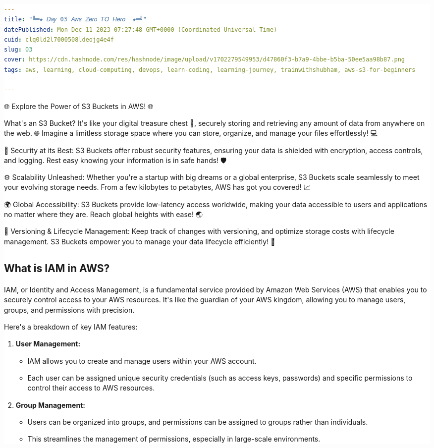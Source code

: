```yaml
---
title: "╚═★ 𝐷𝑎𝑦 03 𝐴𝑤𝑠 𝑍𝑒𝑟𝑜 𝑇𝑂 𝐻𝑒𝑟𝑜  ★═╝"
datePublished: Mon Dec 11 2023 07:27:48 GMT+0000 (Coordinated Universal Time)
cuid: clq0ld2l7000508ldeojg4e4f
slug: 03
cover: https://cdn.hashnode.com/res/hashnode/image/upload/v1702279549953/d47860f3-b7a9-4bbe-b5ba-50ee5aa98b87.png
tags: aws, learning, cloud-computing, devops, learn-coding, learning-journey, trainwithshubham, aws-s3-for-beginners

---
```


🌐 Explore the Power of S3 Buckets in AWS! 🌐

What's an S3 Bucket? It's like your digital treasure chest 🎁, securely storing and retrieving any amount of data from anywhere on the web. 🌐 Imagine a limitless storage space where you can store, organize, and manage your files effortlessly! 💻

🔐 Security at its Best: S3 Buckets offer robust security features, ensuring your data is shielded with encryption, access controls, and logging. Rest easy knowing your information is in safe hands! 🛡️

⚙️ Scalability Unleashed: Whether you're a startup with big dreams or a global enterprise, S3 Buckets scale seamlessly to meet your evolving storage needs. From a few kilobytes to petabytes, AWS has got you covered! 📈

🌍 Global Accessibility: S3 Buckets provide low-latency access worldwide, making your data accessible to users and applications no matter where they are. Reach global heights with ease! 🌏

🔄 Versioning & Lifecycle Management: Keep track of changes with versioning, and optimize storage costs with lifecycle management. S3 Buckets empower you to manage your data lifecycle efficiently! 🔄

## What is IAM in AWS?

  
IAM, or Identity and Access Management, is a fundamental service provided by Amazon Web Services (AWS) that enables you to securely control access to your AWS resources. It's like the guardian of your AWS kingdom, allowing you to manage users, groups, and permissions with precision.

Here's a breakdown of key IAM features:

1. **User Management:**
    
    * IAM allows you to create and manage users within your AWS account.
        
    * Each user can be assigned unique security credentials (such as access keys, passwords) and specific permissions to control their access to AWS resources.
        
2. **Group Management:**
    
    * Users can be organized into groups, and permissions can be assigned to groups rather than individuals.
        
    * This streamlines the management of permissions, especially in large-scale environments.
        